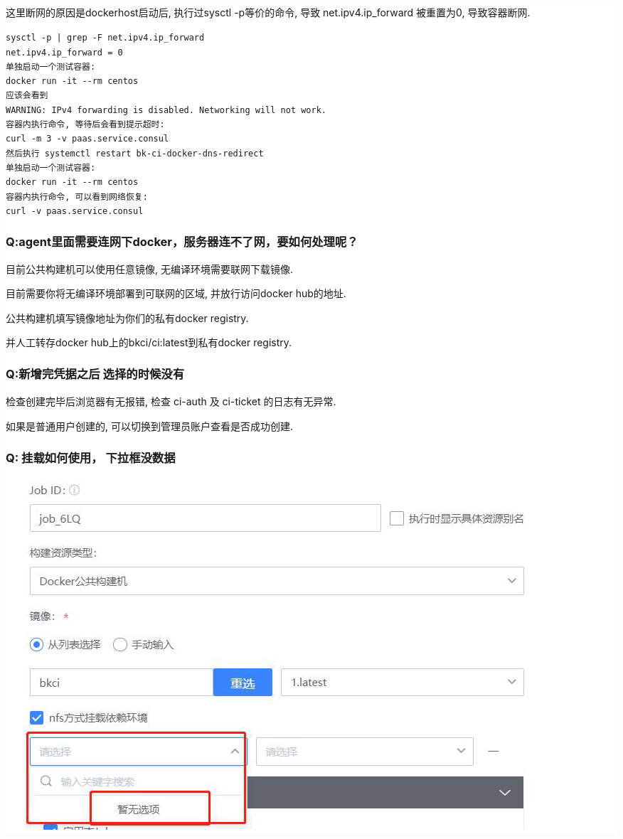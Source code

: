 这里断网的原因是dockerhost启动后, 执行过sysctl -p等价的命令, 导致 net.ipv4.ip\_forward 被重置为0, 导致容器断网.

```
sysctl -p | grep -F net.ipv4.ip_forward
net.ipv4.ip_forward = 0
单独启动一个测试容器:
docker run -it --rm centos 
应该会看到
WARNING: IPv4 forwarding is disabled. Networking will not work.
容器内执行命令, 等待后会看到提示超时:
curl -m 3 -v paas.service.consul
然后执行 systemctl restart bk-ci-docker-dns-redirect
单独启动一个测试容器:
docker run -it --rm centos 
容器内执行命令, 可以看到网络恢复:
curl -v paas.service.consul
```

### Q:agent里面需要连网下docker，服务器连不了网，要如何处理呢？

目前公共构建机可以使用任意镜像, 无编译环境需要联网下载镜像.

目前需要你将无编译环境部署到可联网的区域, 并放行访问docker hub的地址.

公共构建机填写镜像地址为你们的私有docker registry.

并人工转存docker hub上的bkci/ci:latest到私有docker registry.

### Q:新增完凭据之后 选择的时候没有

检查创建完毕后浏览器有无报错, 检查 ci-auth 及 ci-ticket 的日志有无异常.

如果是普通用户创建的, 可以切换到管理员账户查看是否成功创建.

### Q: 挂载如何使用， 下拉框没数据

![](../../../assets/image-20220301101202-sxXbU.png)
